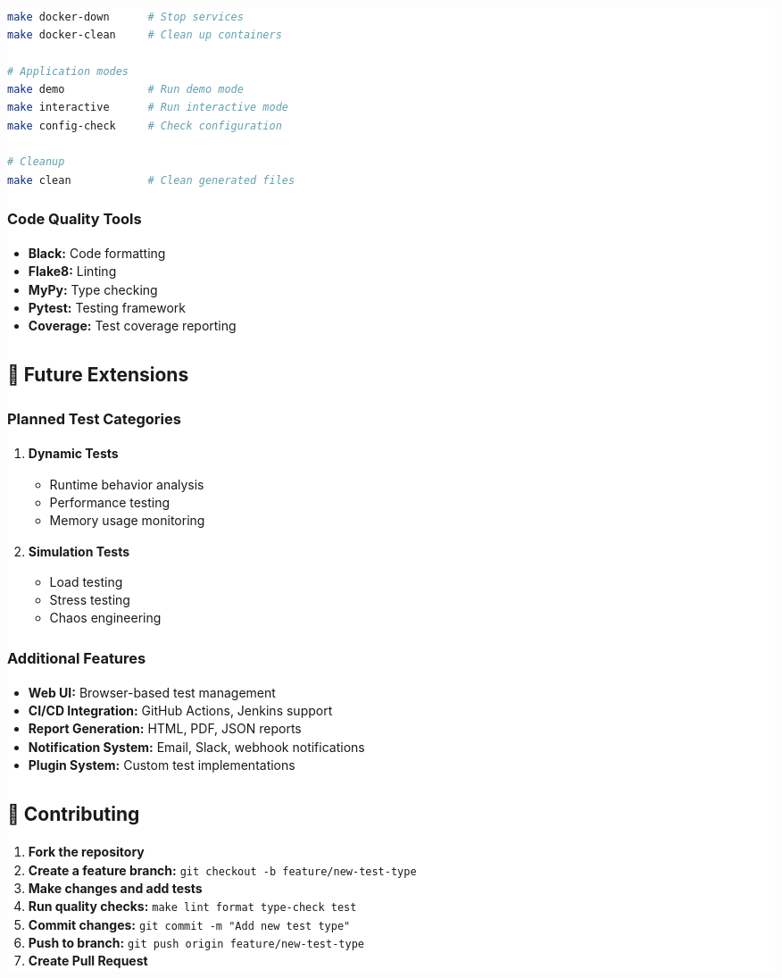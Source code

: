 ```bash
make docker-down      # Stop services
make docker-clean     # Clean up containers

# Application modes
make demo             # Run demo mode
make interactive      # Run interactive mode
make config-check     # Check configuration

# Cleanup
make clean            # Clean generated files
```

### Code Quality Tools

- **Black:** Code formatting
- **Flake8:** Linting
- **MyPy:** Type checking
- **Pytest:** Testing framework
- **Coverage:** Test coverage reporting

## 🔮 Future Extensions

### Planned Test Categories

1. **Dynamic Tests**
   - Runtime behavior analysis
   - Performance testing
   - Memory usage monitoring

2. **Simulation Tests**
   - Load testing
   - Stress testing
   - Chaos engineering

### Additional Features

- **Web UI:** Browser-based test management
- **CI/CD Integration:** GitHub Actions, Jenkins support
- **Report Generation:** HTML, PDF, JSON reports
- **Notification System:** Email, Slack, webhook notifications
- **Plugin System:** Custom test implementations

## 🤝 Contributing

1. **Fork the repository**
2. **Create a feature branch:** `git checkout -b feature/new-test-type`
3. **Make changes and add tests**
4. **Run quality checks:** `make lint format type-check test`
5. **Commit changes:** `git commit -m "Add new test type"`
6. **Push to branch:** `git push origin feature/new-test-type`
7. **Create Pull Request**
